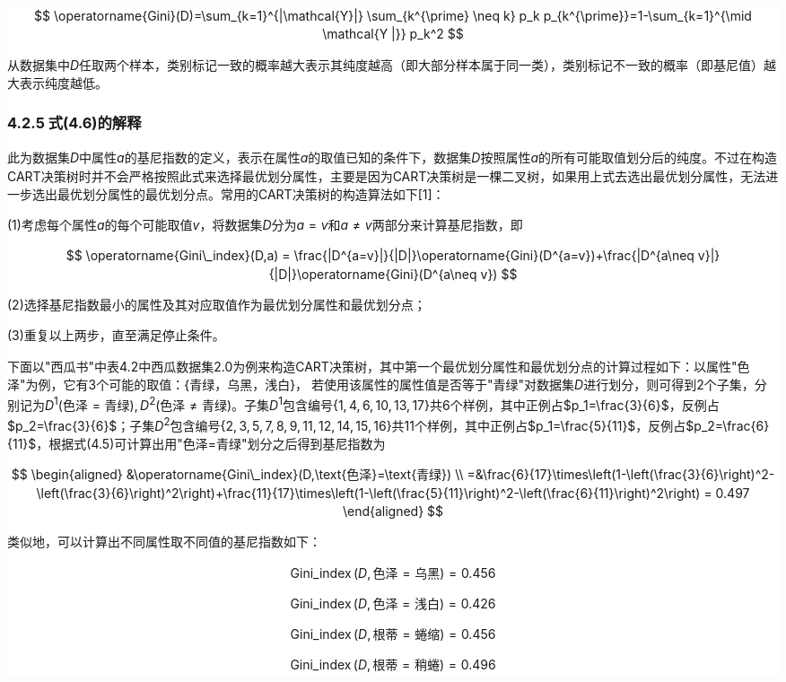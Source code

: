 $$
\operatorname{Gini}(D)=\sum_{k=1}^{|\mathcal{Y}|} \sum_{k^{\prime} \neq k} p_k p_{k^{\prime}}=1-\sum_{k=1}^{\mid \mathcal{Y |}} p_k^2
$$


从数据集中$D$任取两个样本，类别标记一致的概率越大表示其纯度越高（即大部分样本属于同一类），类别标记不一致的概率（即基尼值）越大表示纯度越低。

### 4.2.5 式(4.6)的解释

此为数据集$D$中属性$a$的基尼指数的定义，表示在属性$a$的取值已知的条件下，数据集$D$按照属性$a$的所有可能取值划分后的纯度。不过在构造CART决策树时并不会严格按照此式来选择最优划分属性，主要是因为CART决策树是一棵二叉树，如果用上式去选出最优划分属性，无法进一步选出最优划分属性的最优划分点。常用的CART决策树的构造算法如下[1]：

(1)考虑每个属性$a$的每个可能取值$v$，将数据集$D$分为$a=v$和$a\neq
v$两部分来计算基尼指数，即

$$
\operatorname{Gini\_index}(D,a) = \frac{|D^{a=v}|}{|D|}\operatorname{Gini}(D^{a=v})+\frac{|D^{a\neq v}|}{|D|}\operatorname{Gini}(D^{a\neq v})
$$



(2)选择基尼指数最小的属性及其对应取值作为最优划分属性和最优划分点；

(3)重复以上两步，直至满足停止条件。

下面以"西瓜书"中表4.2中西瓜数据集2.0为例来构造CART决策树，其中第一个最优划分属性和最优划分点的计算过程如下：以属性"色泽"为例，它有3个可能的取值：$\{\text{青绿}$，$\text{乌黑}$，$\text{浅白}\}$，
若使用该属性的属性值是否等于"青绿"对数据集$D$进行划分，则可得到2个子集，分别记为$D^1(\text{色泽}=\text{青绿}),D^2(\text{色泽}\not=\text{青绿})$。子集$D^1$包含编号$\{1,4,6,10,13,17\}$共6个样例，其中正例占$p_1=\frac{3}{6}$，反例占$p_2=\frac{3}{6}$；子集$D^2$包含编号$\{2,3,5,7,8,9,11,12,14,15,16\}$共11个样例，其中正例占$p_1=\frac{5}{11}$，反例占$p_2=\frac{6}{11}$，根据式(4.5)可计算出用"色泽=青绿"划分之后得到基尼指数为

$$
\begin{aligned}
&\operatorname{Gini\_index}(D,\text{色泽}=\text{青绿}) \\ 
=&\frac{6}{17}\times\left(1-\left(\frac{3}{6}\right)^2-\left(\frac{3}{6}\right)^2\right)+\frac{11}{17}\times\left(1-\left(\frac{5}{11}\right)^2-\left(\frac{6}{11}\right)^2\right)
= 0.497
\end{aligned}
$$

类似地，可以计算出不同属性取不同值的基尼指数如下：

$$
\operatorname{Gini\_index}(D,\text{色泽}=\text{乌黑})=0.456
$$

$$
\operatorname{Gini\_index}(D,\text{色泽}=\text{浅白})=0.426
$$

$$
\operatorname{Gini\_index}(D,\text{根蒂}=\text{蜷缩})=0.456
$$

$$
\operatorname{Gini\_index}(D,\text{根蒂}=\text{稍蜷})=0.496
$$
